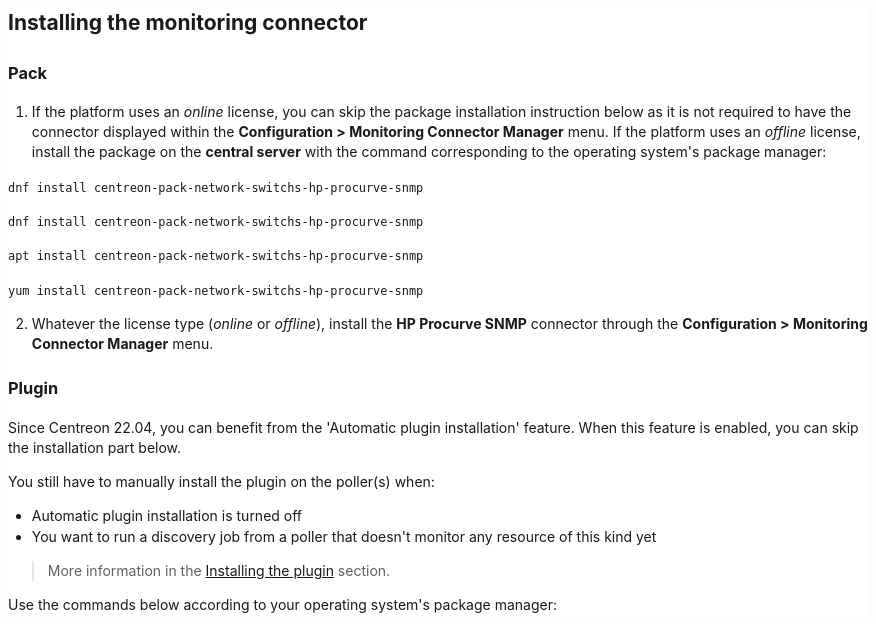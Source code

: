 ## Installing the monitoring connector

### Pack

1. If the platform uses an *online* license, you can skip the package installation
instruction below as it is not required to have the connector displayed within the
**Configuration > Monitoring Connector Manager** menu.
If the platform uses an *offline* license, install the package on the **central server**
with the command corresponding to the operating system's package manager:

<Tabs groupId="sync">
<TabItem value="Alma / RHEL / Oracle Linux 8" label="Alma / RHEL / Oracle Linux 8">

```bash
dnf install centreon-pack-network-switchs-hp-procurve-snmp
```

</TabItem>
<TabItem value="Alma / RHEL / Oracle Linux 9" label="Alma / RHEL / Oracle Linux 9">

```bash
dnf install centreon-pack-network-switchs-hp-procurve-snmp
```

</TabItem>
<TabItem value="Debian 11 & 12" label="Debian 11 & 12">

```bash
apt install centreon-pack-network-switchs-hp-procurve-snmp
```

</TabItem>
<TabItem value="CentOS 7" label="CentOS 7">

```bash
yum install centreon-pack-network-switchs-hp-procurve-snmp
```

</TabItem>
</Tabs>

2. Whatever the license type (*online* or *offline*), install the **HP Procurve SNMP** connector through
the **Configuration > Monitoring Connector Manager** menu.

### Plugin

Since Centreon 22.04, you can benefit from the 'Automatic plugin installation' feature.
When this feature is enabled, you can skip the installation part below.

You still have to manually install the plugin on the poller(s) when:
- Automatic plugin installation is turned off
- You want to run a discovery job from a poller that doesn't monitor any resource of this kind yet

> More information in the [Installing the plugin](/docs/monitoring/pluginpacks/#installing-the-plugin) section.

Use the commands below according to your operating system's package manager:

